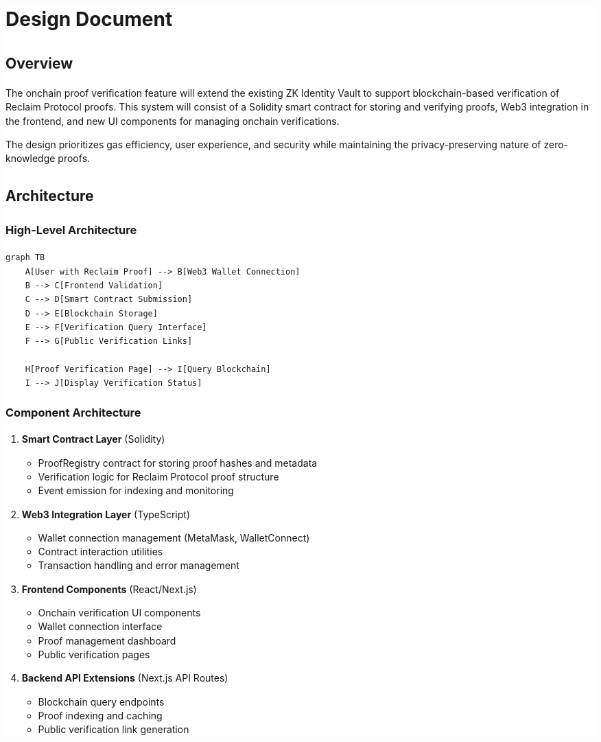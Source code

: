 # Design Document

## Overview

The onchain proof verification feature will extend the existing ZK Identity Vault to support blockchain-based verification of Reclaim Protocol proofs. This system will consist of a Solidity smart contract for storing and verifying proofs, Web3 integration in the frontend, and new UI components for managing onchain verifications.

The design prioritizes gas efficiency, user experience, and security while maintaining the privacy-preserving nature of zero-knowledge proofs.

## Architecture

### High-Level Architecture

```mermaid
graph TB
    A[User with Reclaim Proof] --> B[Web3 Wallet Connection]
    B --> C[Frontend Validation]
    C --> D[Smart Contract Submission]
    D --> E[Blockchain Storage]
    E --> F[Verification Query Interface]
    F --> G[Public Verification Links]
    
    H[Proof Verification Page] --> I[Query Blockchain]
    I --> J[Display Verification Status]
```

### Component Architecture

1. **Smart Contract Layer** (Solidity)
   - ProofRegistry contract for storing proof hashes and metadata
   - Verification logic for Reclaim Protocol proof structure
   - Event emission for indexing and monitoring

2. **Web3 Integration Layer** (TypeScript)
   - Wallet connection management (MetaMask, WalletConnect)
   - Contract interaction utilities
   - Transaction handling and error management

3. **Frontend Components** (React/Next.js)
   - Onchain verification UI components
   - Wallet connection interface
   - Proof management dashboard
   - Public verification pages

4. **Backend API Extensions** (Next.js API Routes)
   - Blockchain query endpoints
   - Proof indexing and caching
   - Public verification link generation
